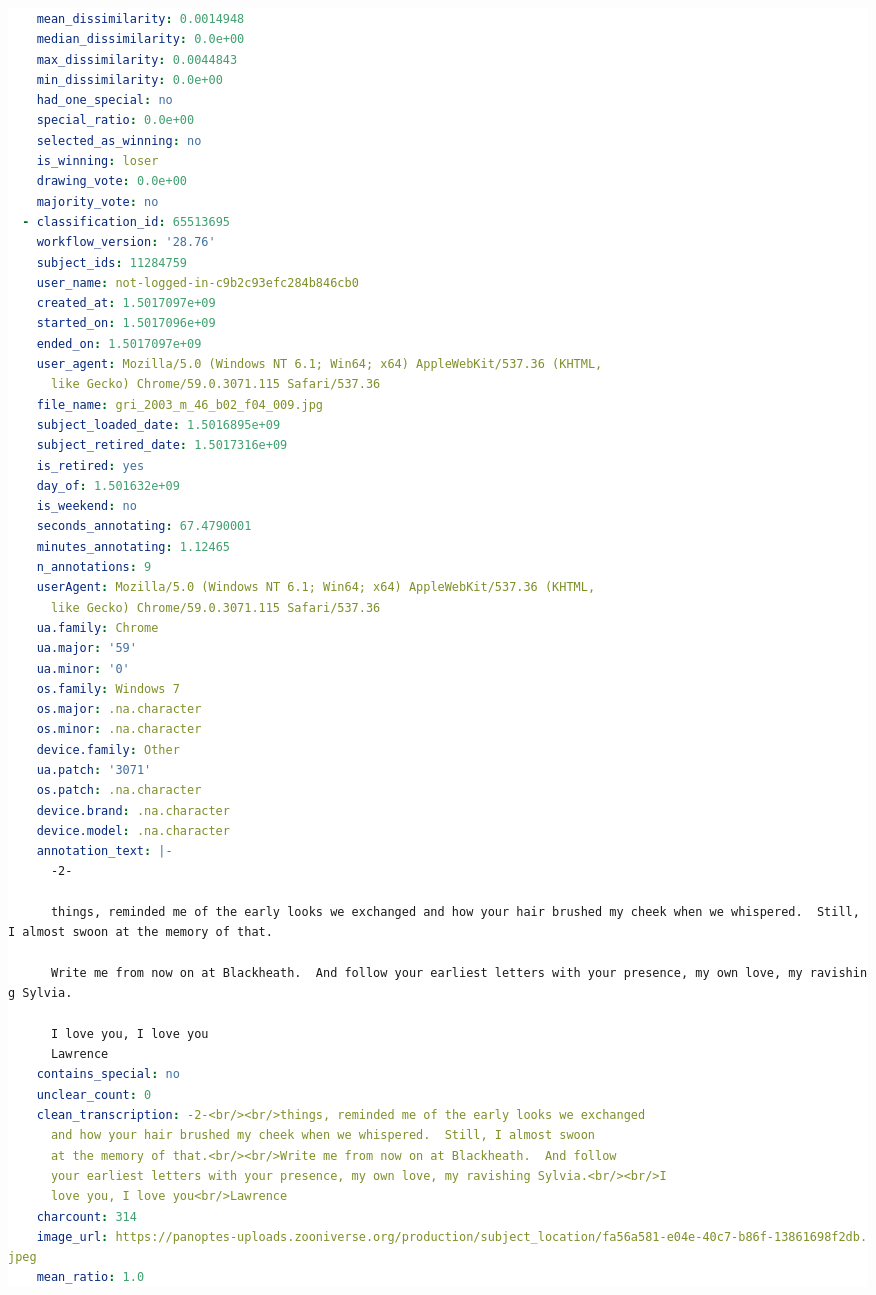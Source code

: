 ```yaml
    mean_dissimilarity: 0.0014948
    median_dissimilarity: 0.0e+00
    max_dissimilarity: 0.0044843
    min_dissimilarity: 0.0e+00
    had_one_special: no
    special_ratio: 0.0e+00
    selected_as_winning: no
    is_winning: loser
    drawing_vote: 0.0e+00
    majority_vote: no
  - classification_id: 65513695
    workflow_version: '28.76'
    subject_ids: 11284759
    user_name: not-logged-in-c9b2c93efc284b846cb0
    created_at: 1.5017097e+09
    started_on: 1.5017096e+09
    ended_on: 1.5017097e+09
    user_agent: Mozilla/5.0 (Windows NT 6.1; Win64; x64) AppleWebKit/537.36 (KHTML,
      like Gecko) Chrome/59.0.3071.115 Safari/537.36
    file_name: gri_2003_m_46_b02_f04_009.jpg
    subject_loaded_date: 1.5016895e+09
    subject_retired_date: 1.5017316e+09
    is_retired: yes
    day_of: 1.501632e+09
    is_weekend: no
    seconds_annotating: 67.4790001
    minutes_annotating: 1.12465
    n_annotations: 9
    userAgent: Mozilla/5.0 (Windows NT 6.1; Win64; x64) AppleWebKit/537.36 (KHTML,
      like Gecko) Chrome/59.0.3071.115 Safari/537.36
    ua.family: Chrome
    ua.major: '59'
    ua.minor: '0'
    os.family: Windows 7
    os.major: .na.character
    os.minor: .na.character
    device.family: Other
    ua.patch: '3071'
    os.patch: .na.character
    device.brand: .na.character
    device.model: .na.character
    annotation_text: |-
      -2-

      things, reminded me of the early looks we exchanged and how your hair brushed my cheek when we whispered.  Still, I almost swoon at the memory of that.

      Write me from now on at Blackheath.  And follow your earliest letters with your presence, my own love, my ravishing Sylvia.

      I love you, I love you
      Lawrence
    contains_special: no
    unclear_count: 0
    clean_transcription: -2-<br/><br/>things, reminded me of the early looks we exchanged
      and how your hair brushed my cheek when we whispered.  Still, I almost swoon
      at the memory of that.<br/><br/>Write me from now on at Blackheath.  And follow
      your earliest letters with your presence, my own love, my ravishing Sylvia.<br/><br/>I
      love you, I love you<br/>Lawrence
    charcount: 314
    image_url: https://panoptes-uploads.zooniverse.org/production/subject_location/fa56a581-e04e-40c7-b86f-13861698f2db.jpeg
    mean_ratio: 1.0
```